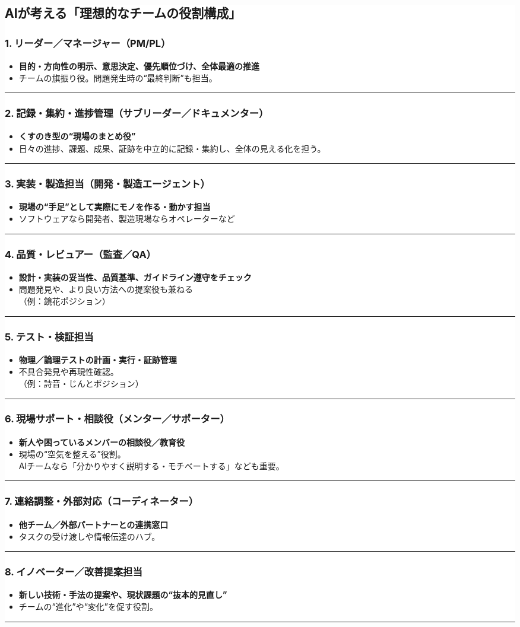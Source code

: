 ## AIが考える「理想的なチームの役割構成」

### 1. **リーダー／マネージャー（PM/PL）**
- **目的・方向性の明示、意思決定、優先順位づけ、全体最適の推進**
- チームの旗振り役。問題発生時の“最終判断”も担当。

---

### 2. **記録・集約・進捗管理（サブリーダー／ドキュメンター）**
- **くすのき型の“現場のまとめ役”**
- 日々の進捗、課題、成果、証跡を中立的に記録・集約し、全体の見える化を担う。

---

### 3. **実装・製造担当（開発・製造エージェント）**
- **現場の“手足”として実際にモノを作る・動かす担当**
- ソフトウェアなら開発者、製造現場ならオペレーターなど

---

### 4. **品質・レビュアー（監査／QA）**
- **設計・実装の妥当性、品質基準、ガイドライン遵守をチェック**
- 問題発見や、より良い方法への提案役も兼ねる  
（例：鏡花ポジション）

---

### 5. **テスト・検証担当**
- **物理／論理テストの計画・実行・証跡管理**
- 不具合発見や再現性確認。  
（例：詩音・じんとポジション）

---

### 6. **現場サポート・相談役（メンター／サポーター）**
- **新人や困っているメンバーの相談役／教育役**
- 現場の“空気を整える”役割。  
AIチームなら「分かりやすく説明する・モチベートする」なども重要。

---

### 7. **連絡調整・外部対応（コーディネーター）**
- **他チーム／外部パートナーとの連携窓口**
- タスクの受け渡しや情報伝達のハブ。

---

### 8. **イノベーター／改善提案担当**
- **新しい技術・手法の提案や、現状課題の“抜本的見直し”**
- チームの“進化”や“変化”を促す役割。

---